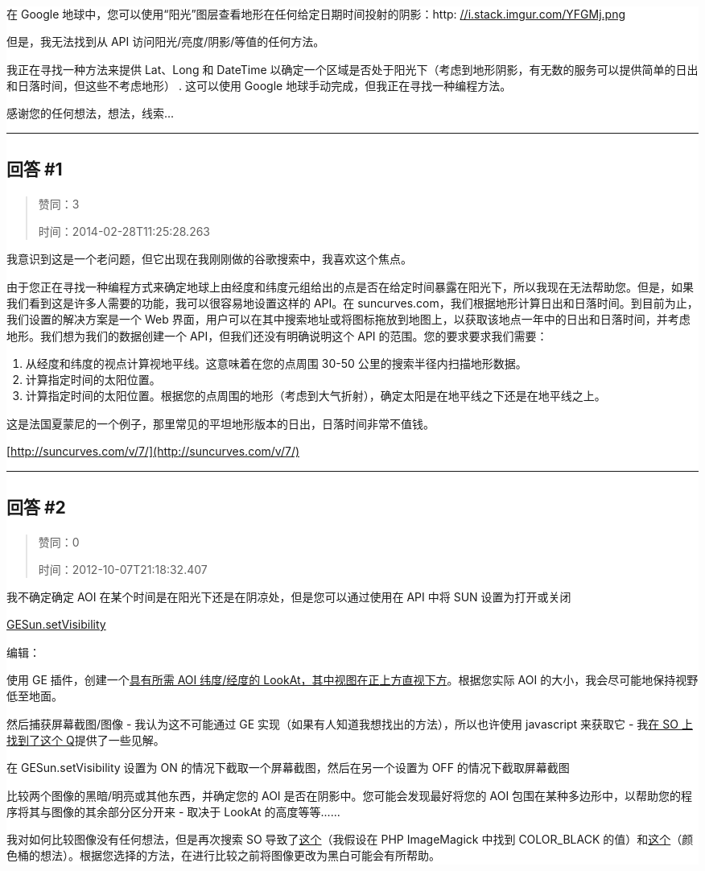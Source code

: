 在 Google 地球中，您可以使用“阳光”图层查看地形在任何给定日期时间投射的阴影：http: [//i.stack.imgur.com/YFGMj.png](http://i.stack.imgur.com/YFGMj.png)

但是，我无法找到从 API 访问阳光/亮度/阴影/等值的任何方法。

我正在寻找一种方法来提供 Lat、Long 和 DateTime 以确定一个区域是否处于阳光下（考虑到地形阴影，有无数的服务可以提供简单的日出和日落时间，但这些不考虑地形） . 这可以使用 Google 地球手动完成，但我正在寻找一种编程方法。

感谢您的任何想法，想法，线索...

* * *

## 回答 #1

> 赞同：3
> 
> 时间：2014-02-28T11:25:28.263

我意识到这是一个老问题，但它出现在我刚刚做的谷歌搜索中，我喜欢这个焦点。

由于您正在寻找一种编程方式来确定地球上由经度和纬度元组给出的点是否在给定时间暴露在阳光下，所以我现在无法帮助您。但是，如果我们看到这是许多人需要的功能，我可以很容易地设置这样的 API。在 suncurves.com，我们根据地形计算日出和日落时间。到目前为止，我们设置的解决方案是一个 Web 界面，用户可以在其中搜索地址或将图标拖放到地图上，以获取该地点一年中的日出和日落时间，并考虑地形。我们想为我们的数据创建一个 API，但我们还没有明确说明这个 API 的范围。您的要求要求我们需要：

1.  从经度和纬度的视点计算视地平线。这意味着在您的点周围 30-50 公里的搜索半径内扫描地形数据。
2.  计算指定时间的太阳位置。
3.  计算指定时间的太阳位置。根据您的点周围的地形（考虑到大气折射），确定太阳是在地平线之下还是在地平线之上。

这是法国夏蒙尼的一个例子，那里常见的平坦地形版本的日出，日落时间非常不值钱。

[http://suncurves.com/v/7/](http://suncurves.com/v/7/)

* * *

## 回答 #2

> 赞同：0
> 
> 时间：2012-10-07T21:18:32.407

我不确定确定 AOI 在某个时间是在阳光下还是在阴凉处，但是您可以通过使用在 API 中将 SUN 设置为打开或关闭

[GESun.setVisibility](https://developers.google.com/earth/documentation/reference/interface_g_e_sun)

编辑：

使用 GE 插件，创建一个[具有所需 AOI 纬度/经度的 LookAt，其中视图在正上方直视下方](https://developers.google.com/earth/documentation/camera_control)。根据您实际 AOI 的大小，我会尽可能地保持视野低至地面。

然后捕获屏幕截图/图像 - 我认为这不可能通过 GE 实现（如果有人知道我想找出的方法），所以也许使用 javascript 来获取它 - 我[在 SO 上找到了这个 Q](https://stackoverflow.com/questions/60455/take-a-screenshot-of-a-webpage-with-javascript)提供了一些见解。

在 GESun.setVisibility 设置为 ON 的情况下截取一个屏幕截图，然后在另一个设置为 OFF 的情况下截取屏幕截图

比较两个图像的黑暗/明亮或其他东西，并确定您的 AOI 是否在阴影中。您可能会发现最好将您的 AOI 包围在某种多边形中，以帮助您的程序将其与图像的其余部分区分开来 - 取决于 LookAt 的高度等等......

我对如何比较图像没有任何想法，但是再次搜索 SO 导致了[这个](https://stackoverflow.com/questions/3270929/compare-2-images-in-php)（我假设在 PHP ImageMagick 中找到 COLOR_BLACK 的值）和[这个](https://stackoverflow.com/questions/23931/algorithm-to-compare-two-images)（颜色桶的想法）。根据您选择的方法，在进行比较之前将图像更改为黑白可能会有所帮助。
